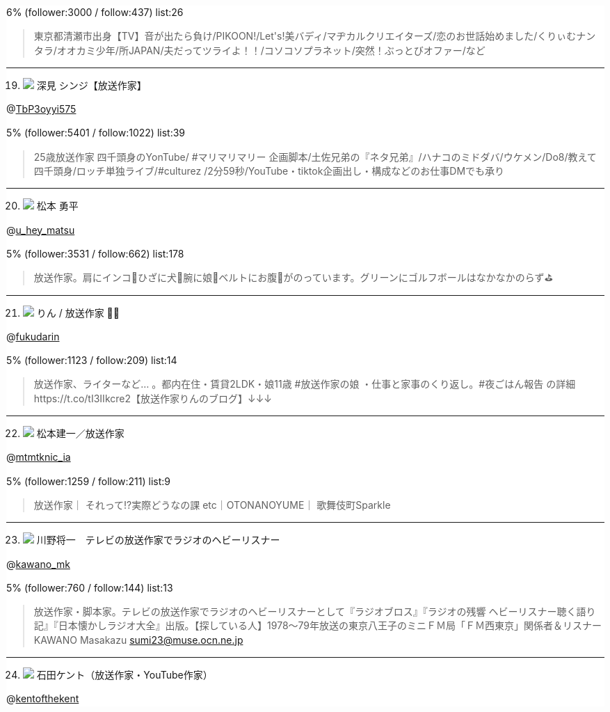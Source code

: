 6% (follower:3000 / follow:437) list:26

> 東京都清瀬市出身【TV】音が出たら負け/PIKOON!/Let's!美バディ/マヂカルクリエイターズ/恋のお世話始めました/くりぃむナンタラ/オオカミ少年/所JAPAN/夫だってツライよ！！/コソコソプラネット/突然！ぶっとびオファー/など

---
19. ![](https://pbs.twimg.com/profile_images/1466245087583965184/sp1zVLhk_normal.jpg) 深見 シンジ【放送作家】

@[TbP3oyyi575](https://mobile.twitter.com/TbP3oyyi575)

5% (follower:5401 / follow:1022) list:39

> 25歳放送作家 四千頭身のYonTube/ #マリマリマリー 企画脚本/土佐兄弟の『ネタ兄弟』/ハナコのミドダバ/ウケメン/Do8/教えて四千頭身/ロッチ単独ライブ/#culturez /2分59秒/YouTube・tiktok企画出し・構成などのお仕事DMでも承り

---
20. ![](https://pbs.twimg.com/profile_images/1129032580169388033/XzfRXn8G_normal.jpg) 松本 勇平

@[u_hey_matsu](https://mobile.twitter.com/u_hey_matsu)

5% (follower:3531 / follow:662) list:178

> 放送作家。肩にインコ🦜ひざに犬🐶腕に娘👶ベルトにお腹🐷がのっています。グリーンにゴルフボールはなかなかのらず⛳️

---
21. ![](https://pbs.twimg.com/profile_images/1034147270600486912/gl7-kHRe_normal.jpg) りん / 放送作家 👾👾

@[fukudarin](https://mobile.twitter.com/fukudarin)

5% (follower:1123 / follow:209) list:14

> 放送作家、ライターなど… 。都内在住・賃貸2LDK・娘11歳 #放送作家の娘 ・仕事と家事のくり返し。#夜ごはん報告 の詳細https://t.co/tI3IIkcre2【放送作家りんのブログ】↓↓↓

---
22. ![](https://pbs.twimg.com/profile_images/1372429653344886784/LkHxo4bU_normal.jpg) 松本建一／放送作家

@[mtmtknic_ia](https://mobile.twitter.com/mtmtknic_ia)

5% (follower:1259 / follow:211) list:9

> 放送作家｜ それって!?実際どうなの課 etc｜OTONANOYUME｜ 歌舞伎町Sparkle

---
23. ![](https://pbs.twimg.com/profile_images/1392863802123718661/IrxGIlB7_normal.jpg) 川野将一　テレビの放送作家でラジオのヘビーリスナー

@[kawano_mk](https://mobile.twitter.com/kawano_mk)

5% (follower:760 / follow:144) list:13

> 放送作家・脚本家。テレビの放送作家でラジオのヘビーリスナーとして『ラジオブロス』『ラジオの残響 ヘビーリスナー聴く語り記』『日本懐かしラジオ大全』出版。【探している人】1978〜79年放送の東京八王子のミニＦＭ局「ＦＭ西東京」関係者＆リスナー KAWANO Masakazu
 sumi23@muse.ocn.ne.jp

---
24. ![](https://pbs.twimg.com/profile_images/1415866555150131202/TzSSfTsW_normal.jpg) 石田ケント（放送作家・YouTube作家）

@[kentofthekent](https://mobile.twitter.com/kentofthekent)
